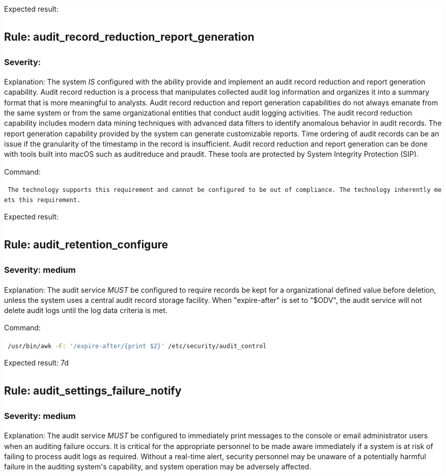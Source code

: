 Expected result: 

## Rule: audit_record_reduction_report_generation

### Severity: 

Explanation:
 The system _IS_ configured with the ability provide and implement an audit record reduction and report generation capability. 
Audit record reduction is a process that manipulates collected audit log information and organizes it into a summary format that is more meaningful to analysts. Audit record reduction and report generation capabilities do not always emanate from the same system or from the same organizational entities that conduct audit logging activities. The audit record reduction capability includes modern data mining techniques with advanced data filters to identify anomalous behavior in audit records. The report generation capability provided by the system can generate customizable reports. Time ordering of audit records can be an issue if the granularity of the timestamp in the record is insufficient.
Audit record reduction and report generation can be done with tools built into macOS such as auditreduce and praudit. These tools are protected by System Integrity Protection (SIP).


Command:
```bash
 The technology supports this requirement and cannot be configured to be out of compliance. The technology inherently meets this requirement.
```

Expected result: 

## Rule: audit_retention_configure

### Severity: medium

Explanation:
 The audit service _MUST_ be configured to require records be kept for a organizational defined value before deletion, unless the system uses a central audit record storage facility. 
When "expire-after" is set to "$ODV", the audit service will not delete audit logs until the log data criteria is met.


Command:
```bash
 /usr/bin/awk -F: '/expire-after/{print $2}' /etc/security/audit_control
```

Expected result: 7d

## Rule: audit_settings_failure_notify

### Severity: medium

Explanation:
 The audit service _MUST_ be configured to immediately print messages to the console or email administrator users when an auditing failure occurs. 
It is critical for the appropriate personnel to be made aware immediately if a system is at risk of failing to process audit logs as required. Without a real-time alert, security personnel may be unaware of a potentially harmful failure in the auditing system's capability, and system operation may be adversely affected. 

